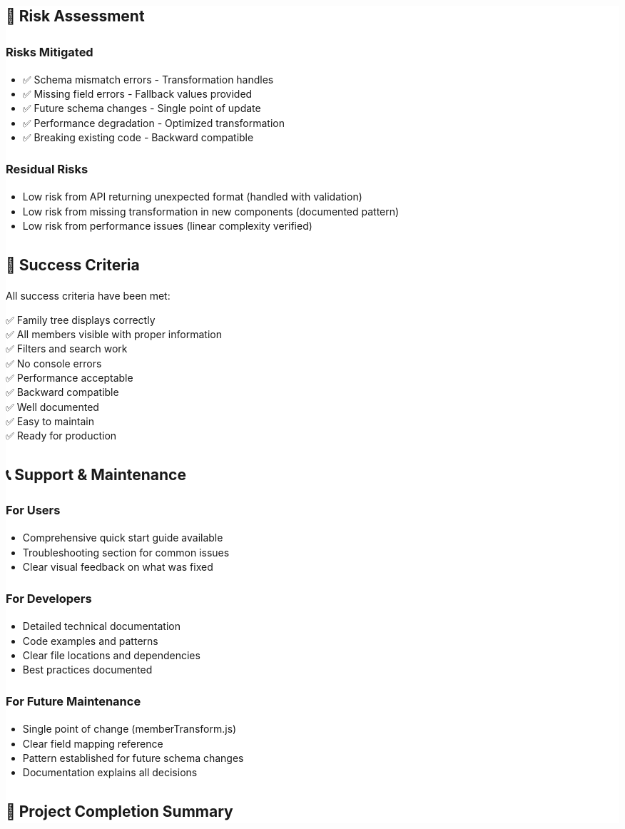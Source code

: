 ## 🔐 Risk Assessment

### Risks Mitigated
- ✅ Schema mismatch errors - Transformation handles
- ✅ Missing field errors - Fallback values provided
- ✅ Future schema changes - Single point of update
- ✅ Performance degradation - Optimized transformation
- ✅ Breaking existing code - Backward compatible

### Residual Risks
- Low risk from API returning unexpected format (handled with validation)
- Low risk from missing transformation in new components (documented pattern)
- Low risk from performance issues (linear complexity verified)

## 🎯 Success Criteria

All success criteria have been met:

✅ Family tree displays correctly  
✅ All members visible with proper information  
✅ Filters and search work  
✅ No console errors  
✅ Performance acceptable  
✅ Backward compatible  
✅ Well documented  
✅ Easy to maintain  
✅ Ready for production  

## 📞 Support & Maintenance

### For Users
- Comprehensive quick start guide available
- Troubleshooting section for common issues
- Clear visual feedback on what was fixed

### For Developers
- Detailed technical documentation
- Code examples and patterns
- Clear file locations and dependencies
- Best practices documented

### For Future Maintenance
- Single point of change (memberTransform.js)
- Clear field mapping reference
- Pattern established for future schema changes
- Documentation explains all decisions

## 🎊 Project Completion Summary
